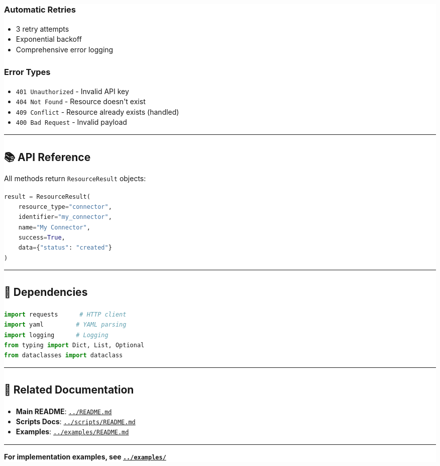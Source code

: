 ### Automatic Retries

- 3 retry attempts
- Exponential backoff
- Comprehensive error logging

### Error Types

- `401 Unauthorized` - Invalid API key
- `404 Not Found` - Resource doesn't exist
- `409 Conflict` - Resource already exists (handled)
- `400 Bad Request` - Invalid payload

---

## 📚 API Reference

All methods return `ResourceResult` objects:

```python
result = ResourceResult(
    resource_type="connector",
    identifier="my_connector",
    name="My Connector",
    success=True,
    data={"status": "created"}
)
```

---

## 🔗 Dependencies

```python
import requests      # HTTP client
import yaml         # YAML parsing
import logging      # Logging
from typing import Dict, List, Optional
from dataclasses import dataclass
```

---

## 📖 Related Documentation

- **Main README**: [`../README.md`](../README.md)
- **Scripts Docs**: [`../scripts/README.md`](../scripts/README.md)
- **Examples**: [`../examples/README.md`](../examples/README.md)

---

**For implementation examples, see [`../examples/`](../examples/)**
